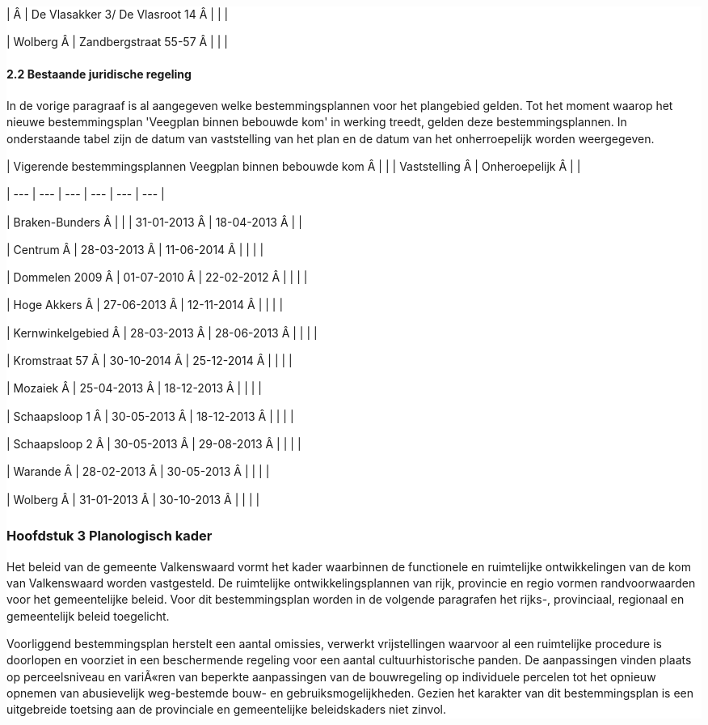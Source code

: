 | Â | De Vlasakker 3/ De Vlasroot 14   Â | | |

| Wolberg   Â | Zandbergstraat 55\-57   Â | | |

#### 2\.2 Bestaande juridische regeling

In de vorige paragraaf is al aangegeven welke bestemmingsplannen voor het plangebied gelden. Tot het moment waarop het nieuwe bestemmingsplan 'Veegplan binnen bebouwde kom' in werking treedt, gelden deze bestemmingsplannen. In onderstaande tabel zijn de datum van vaststelling van het plan en de datum van het onherroepelijk worden weergegeven.

| Vigerende bestemmingsplannen Veegplan binnen bebouwde kom   Â | | | Vaststelling   Â | Onheroepelijk   Â | |

| --- | --- | --- | --- | --- | --- |

| Braken\-Bunders   Â | | | 31\-01\-2013   Â | 18\-04\-2013   Â | |

| Centrum   Â | 28\-03\-2013   Â | 11\-06\-2014   Â | | | |

| Dommelen 2009   Â | 01\-07\-2010   Â | 22\-02\-2012   Â | | | |

| Hoge Akkers   Â | 27\-06\-2013   Â | 12\-11\-2014   Â | | | |

| Kernwinkelgebied   Â | 28\-03\-2013   Â | 28\-06\-2013   Â | | | |

| Kromstraat 57   Â | 30\-10\-2014   Â | 25\-12\-2014   Â | | | |

| Mozaiek   Â | 25\-04\-2013   Â | 18\-12\-2013   Â | | | |

| Schaapsloop 1   Â | 30\-05\-2013   Â | 18\-12\-2013   Â | | | |

| Schaapsloop 2   Â | 30\-05\-2013   Â | 29\-08\-2013   Â | | | |

| Warande   Â | 28\-02\-2013   Â | 30\-05\-2013   Â | | | |

| Wolberg   Â | 31\-01\-2013   Â | 30\-10\-2013   Â | | | |

### Hoofdstuk 3 Planologisch kader

Het beleid van de gemeente Valkenswaard vormt het kader waarbinnen de functionele en ruimtelijke ontwikkelingen van de kom van Valkenswaard worden vastgesteld. De ruimtelijke ontwikkelingsplannen van rijk, provincie en regio vormen randvoorwaarden voor het gemeentelijke beleid. Voor dit bestemmingsplan worden in de volgende paragrafen het rijks\-, provinciaal, regionaal en gemeentelijk beleid toegelicht.

Voorliggend bestemmingsplan herstelt een aantal omissies, verwerkt vrijstellingen waarvoor al een ruimtelijke procedure is doorlopen en voorziet in een beschermende regeling voor een aantal cultuurhistorische panden. De aanpassingen vinden plaats op perceelsniveau en variÃ«ren van beperkte aanpassingen van de bouwregeling op individuele percelen tot het opnieuw opnemen van abusievelijk weg\-bestemde bouw\- en gebruiksmogelijkheden. Gezien het karakter van dit bestemmingsplan is een uitgebreide toetsing aan de provinciale en gemeentelijke beleidskaders niet zinvol.
